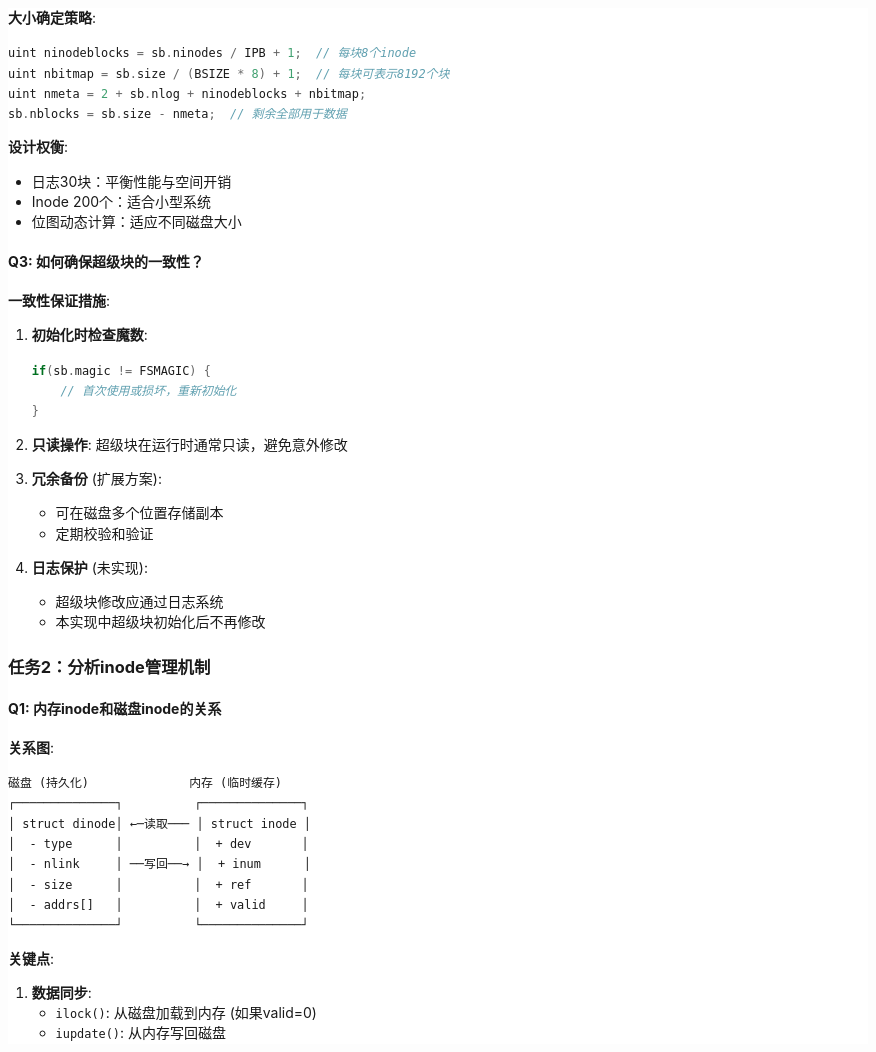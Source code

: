 **大小确定策略**:

```c
uint ninodeblocks = sb.ninodes / IPB + 1;  // 每块8个inode
uint nbitmap = sb.size / (BSIZE * 8) + 1;  // 每块可表示8192个块
uint nmeta = 2 + sb.nlog + ninodeblocks + nbitmap;
sb.nblocks = sb.size - nmeta;  // 剩余全部用于数据
```

**设计权衡**:
- 日志30块：平衡性能与空间开销
- Inode 200个：适合小型系统
- 位图动态计算：适应不同磁盘大小

#### Q3: 如何确保超级块的一致性？

**一致性保证措施**:

1. **初始化时检查魔数**:
   ```c
   if(sb.magic != FSMAGIC) {
       // 首次使用或损坏，重新初始化
   }
   ```

2. **只读操作**: 超级块在运行时通常只读，避免意外修改

3. **冗余备份** (扩展方案):
   - 可在磁盘多个位置存储副本
   - 定期校验和验证

4. **日志保护** (未实现):
   - 超级块修改应通过日志系统
   - 本实现中超级块初始化后不再修改

### 任务2：分析inode管理机制

#### Q1: 内存inode和磁盘inode的关系

**关系图**:

```
磁盘 (持久化)              内存 (临时缓存)
┌──────────────┐          ┌──────────────┐
│ struct dinode│ ←─读取─── │ struct inode │
│  - type      │          │  + dev       │
│  - nlink     │ ──写回──→ │  + inum      │
│  - size      │          │  + ref       │
│  - addrs[]   │          │  + valid     │
└──────────────┘          └──────────────┘
```

**关键点**:

1. **数据同步**: 
   - `ilock()`: 从磁盘加载到内存 (如果valid=0)
   - `iupdate()`: 从内存写回磁盘
